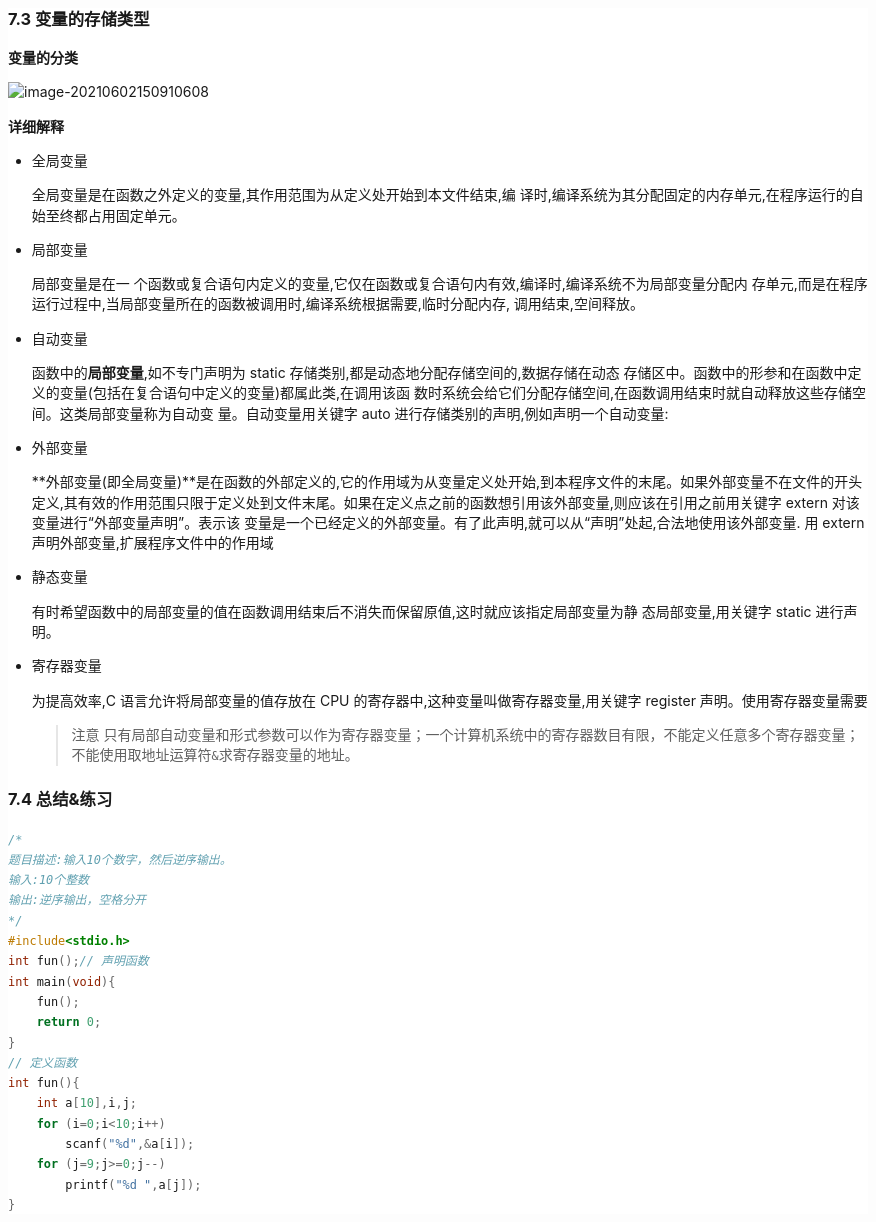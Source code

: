 ### 7.3 变量的存储类型

**变量的分类**

![image-20210602150910608](D:\mynote\变量的分类.png)

**详细解释**

- 全局变量

  全局变量是在函数之外定义的变量,其作用范围为从定义处开始到本文件结束,编 译时,编译系统为其分配固定的内存单元,在程序运行的自始至终都占用固定单元。 

- 局部变量

  局部变量是在一 个函数或复合语句内定义的变量,它仅在函数或复合语句内有效,编译时,编译系统不为局部变量分配内 存单元,而是在程序运行过程中,当局部变量所在的函数被调用时,编译系统根据需要,临时分配内存, 调用结束,空间释放。

- 自动变量

  函数中的**局部变量**,如不专门声明为 static 存储类别,都是动态地分配存储空间的,数据存储在动态 存储区中。函数中的形参和在函数中定义的变量(包括在复合语句中定义的变量)都属此类,在调用该函 数时系统会给它们分配存储空间,在函数调用结束时就自动释放这些存储空间。这类局部变量称为自动变 量。自动变量用关键字 auto 进行存储类别的声明,例如声明一个自动变量: 

- 外部变量

  **外部变量(即全局变量)**是在函数的外部定义的,它的作用域为从变量定义处开始,到本程序文件的末尾。如果外部变量不在文件的开头定义,其有效的作用范围只限于定义处到文件末尾。如果在定义点之前的函数想引用该外部变量,则应该在引用之前用关键字 extern 对该变量进行“外部变量声明”。表示该 变量是一个已经定义的外部变量。有了此声明,就可以从“声明”处起,合法地使用该外部变量. 
  用 extern 声明外部变量,扩展程序文件中的作用域 

- 静态变量

  有时希望函数中的局部变量的值在函数调用结束后不消失而保留原值,这时就应该指定局部变量为静 态局部变量,用关键字 static 进行声明。

- 寄存器变量

  为提高效率,C 语言允许将局部变量的值存放在 CPU 的寄存器中,这种变量叫做寄存器变量,用关键字 register 声明。使用寄存器变量需要

  > 注意 只有局部自动变量和形式参数可以作为寄存器变量；一个计算机系统中的寄存器数目有限，不能定义任意多个寄存器变量；不能使用取地址运算符`&`求寄存器变量的地址。

### 7.4 总结&练习

```c
/*
题目描述:输入10个数字，然后逆序输出。
输入:10个整数
输出:逆序输出，空格分开
*/
#include<stdio.h>
int fun();// 声明函数
int main(void){
    fun();
    return 0;
}
// 定义函数
int fun(){
    int a[10],i,j;
    for (i=0;i<10;i++)
        scanf("%d",&a[i]);
    for (j=9;j>=0;j--)
        printf("%d ",a[j]);
}
```
